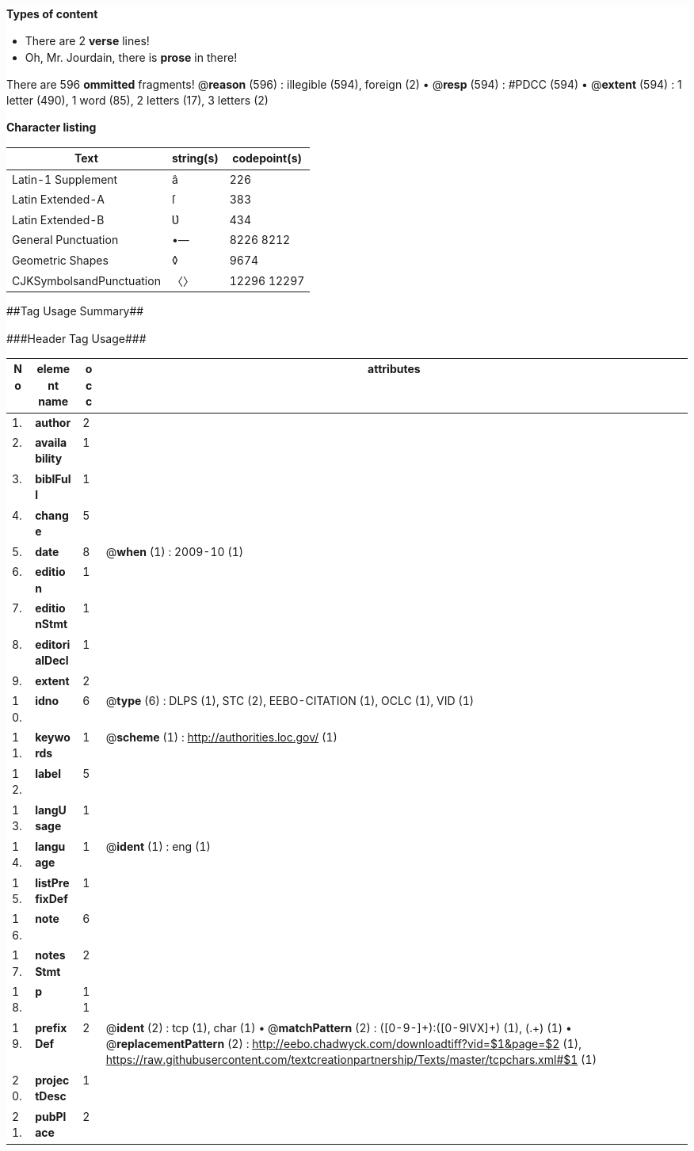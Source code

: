 **Types of content**

  * There are 2 **verse** lines!
  * Oh, Mr. Jourdain, there is **prose** in there!

There are 596 **ommitted** fragments! 
 @__reason__ (596) : illegible (594), foreign (2)  •  @__resp__ (594) : #PDCC (594)  •  @__extent__ (594) : 1 letter (490), 1 word (85), 2 letters (17), 3 letters (2)

**Character listing**


|Text|string(s)|codepoint(s)|
|---|---|---|
|Latin-1 Supplement|â|226|
|Latin Extended-A|ſ|383|
|Latin Extended-B|Ʋ|434|
|General Punctuation|•—|8226 8212|
|Geometric Shapes|◊|9674|
|CJKSymbolsandPunctuation|〈〉|12296 12297|

##Tag Usage Summary##

###Header Tag Usage###

|No|element name|occ|attributes|
|---|---|---|---|
|1.|__author__|2||
|2.|__availability__|1||
|3.|__biblFull__|1||
|4.|__change__|5||
|5.|__date__|8| @__when__ (1) : 2009-10 (1)|
|6.|__edition__|1||
|7.|__editionStmt__|1||
|8.|__editorialDecl__|1||
|9.|__extent__|2||
|10.|__idno__|6| @__type__ (6) : DLPS (1), STC (2), EEBO-CITATION (1), OCLC (1), VID (1)|
|11.|__keywords__|1| @__scheme__ (1) : http://authorities.loc.gov/ (1)|
|12.|__label__|5||
|13.|__langUsage__|1||
|14.|__language__|1| @__ident__ (1) : eng (1)|
|15.|__listPrefixDef__|1||
|16.|__note__|6||
|17.|__notesStmt__|2||
|18.|__p__|11||
|19.|__prefixDef__|2| @__ident__ (2) : tcp (1), char (1)  •  @__matchPattern__ (2) : ([0-9\-]+):([0-9IVX]+) (1), (.+) (1)  •  @__replacementPattern__ (2) : http://eebo.chadwyck.com/downloadtiff?vid=$1&page=$2 (1), https://raw.githubusercontent.com/textcreationpartnership/Texts/master/tcpchars.xml#$1 (1)|
|20.|__projectDesc__|1||
|21.|__pubPlace__|2||